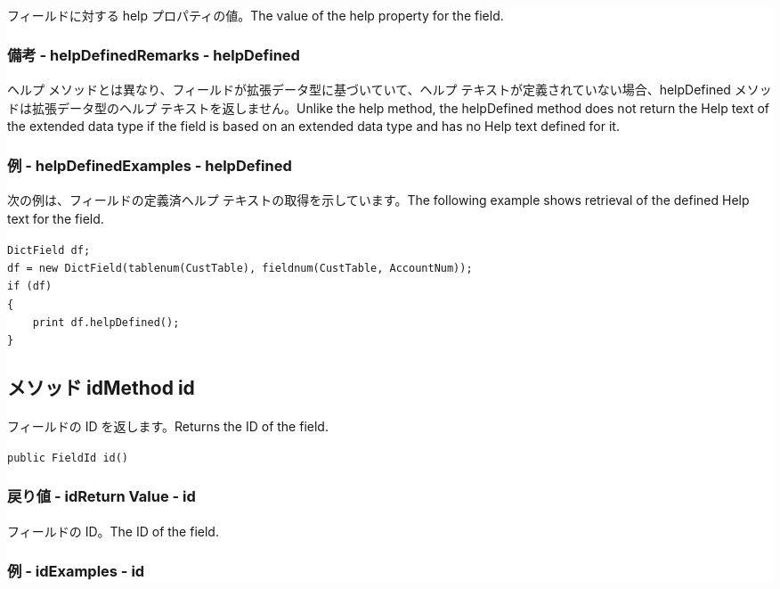 <span data-ttu-id="44ed7-280">フィールドに対する help プロパティの値。</span><span class="sxs-lookup"><span data-stu-id="44ed7-280">The value of the help property for the field.</span></span>

### <a name="remarks---helpdefined"></a><span data-ttu-id="44ed7-281">備考 - helpDefined</span><span class="sxs-lookup"><span data-stu-id="44ed7-281">Remarks - helpDefined</span></span>

<span data-ttu-id="44ed7-282">ヘルプ メソッドとは異なり、フィールドが拡張データ型に基づいていて、ヘルプ テキストが定義されていない場合、helpDefined メソッドは拡張データ型のヘルプ テキストを返しません。</span><span class="sxs-lookup"><span data-stu-id="44ed7-282">Unlike the help method, the helpDefined method does not return the Help text of the extended data type if the field is based on an extended data type and has no Help text defined for it.</span></span>

### <a name="examples---helpdefined"></a><span data-ttu-id="44ed7-283">例 - helpDefined</span><span class="sxs-lookup"><span data-stu-id="44ed7-283">Examples - helpDefined</span></span>

<span data-ttu-id="44ed7-284">次の例は、フィールドの定義済ヘルプ テキストの取得を示しています。</span><span class="sxs-lookup"><span data-stu-id="44ed7-284">The following example shows retrieval of the defined Help text for the field.</span></span>

```xpp
DictField df; 
df = new DictField(tablenum(CustTable), fieldnum(CustTable, AccountNum)); 
if (df) 
{ 
    print df.helpDefined(); 
}
```

## <a name="method-id"></a><span data-ttu-id="44ed7-285">メソッド id</span><span class="sxs-lookup"><span data-stu-id="44ed7-285">Method id</span></span>

<span data-ttu-id="44ed7-286">フィールドの ID を返します。</span><span class="sxs-lookup"><span data-stu-id="44ed7-286">Returns the ID of the field.</span></span>

```xpp
public FieldId id()
```

### <a name="return-value---id"></a><span data-ttu-id="44ed7-287">戻り値 - id</span><span class="sxs-lookup"><span data-stu-id="44ed7-287">Return Value - id</span></span>

<span data-ttu-id="44ed7-288">フィールドの ID。</span><span class="sxs-lookup"><span data-stu-id="44ed7-288">The ID of the field.</span></span>

### <a name="examples---id"></a><span data-ttu-id="44ed7-289">例 - id</span><span class="sxs-lookup"><span data-stu-id="44ed7-289">Examples - id</span></span>
